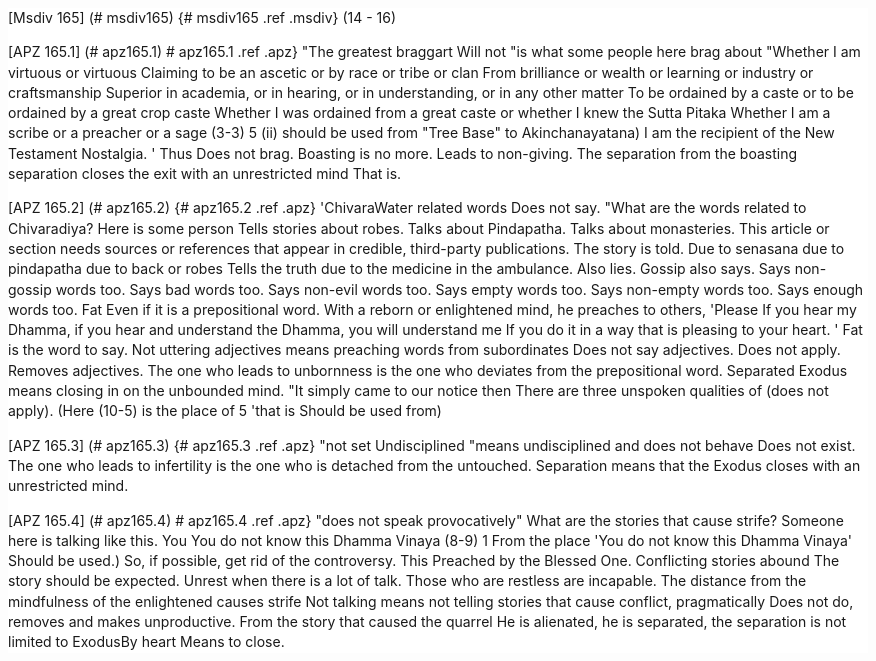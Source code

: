 [Msdiv 165] (# msdiv165) {# msdiv165 .ref .msdiv} (14 - 16)

[APZ 165.1] (# apz165.1) # apz165.1 .ref .apz} "The greatest braggart
Will not "is what some people here brag about
"Whether I am virtuous or virtuous
Claiming to be an ascetic or by race or tribe or clan
From brilliance or wealth or learning or industry or craftsmanship
Superior in academia, or in hearing, or in understanding, or in any other matter
To be ordained by a caste or to be ordained by a great crop caste
Whether I was ordained from a great caste or whether I knew the Sutta Pitaka
Whether I am a scribe or a preacher or a sage (3-3)
5 (ii) should be used from "Tree Base" to Akinchanayatana)
I am the recipient of the New Testament Nostalgia. ' Thus
Does not brag. Boasting is no more. Leads to non-giving.
The separation from the boasting separation closes the exit with an unrestricted mind
That is.

[APZ 165.2] (# apz165.2) {# apz165.2 .ref .apz} 'ChivaraWater related words
Does not say. "What are the words related to Chivaradiya? Here is some person
Tells stories about robes. Talks about Pindapatha. Talks about monasteries.
This article or section needs sources or references that appear in credible, third-party publications.
The story is told. Due to senasana due to pindapatha due to back or robes
Tells the truth due to the medicine in the ambulance. Also lies. Gossip also says.
Says non-gossip words too. Says bad words too. Says non-evil words too.
Says empty words too. Says non-empty words too. Says enough words too. Fat
Even if it is a prepositional word. With a reborn or enlightened mind, he preaches to others, 'Please
If you hear my Dhamma, if you hear and understand the Dhamma, you will understand me
If you do it in a way that is pleasing to your heart. ' Fat is the word to say.
Not uttering adjectives means preaching words from subordinates
Does not say adjectives. Does not apply. Removes adjectives.
The one who leads to unbornness is the one who deviates from the prepositional word. Separated
Exodus means closing in on the unbounded mind. "It simply came to our notice then
There are three unspoken qualities of (does not apply). (Here (10-5) is the place of 5 'that is
Should be used from)

[APZ 165.3] (# apz165.3) {# apz165.3 .ref .apz} "not set
Undisciplined "means undisciplined and does not behave
Does not exist. The one who leads to infertility is the one who is detached from the untouched.
Separation means that the Exodus closes with an unrestricted mind.

[APZ 165.4] (# apz165.4) # apz165.4 .ref .apz} "does not speak provocatively"
What are the stories that cause strife? Someone here is talking like this. You
You do not know this Dhamma Vinaya (8-9) 1 From the place 'You do not know this Dhamma Vinaya'
Should be used.) So, if possible, get rid of the controversy. This
Preached by the Blessed One. Conflicting stories abound
The story should be expected. Unrest when there is a lot of talk.
Those who are restless are incapable. The distance from the mindfulness of the enlightened causes strife
Not talking means not telling stories that cause conflict, pragmatically
Does not do, removes and makes unproductive. From the story that caused the quarrel
He is alienated, he is separated, the separation is not limited to ExodusBy heart
Means to close.
